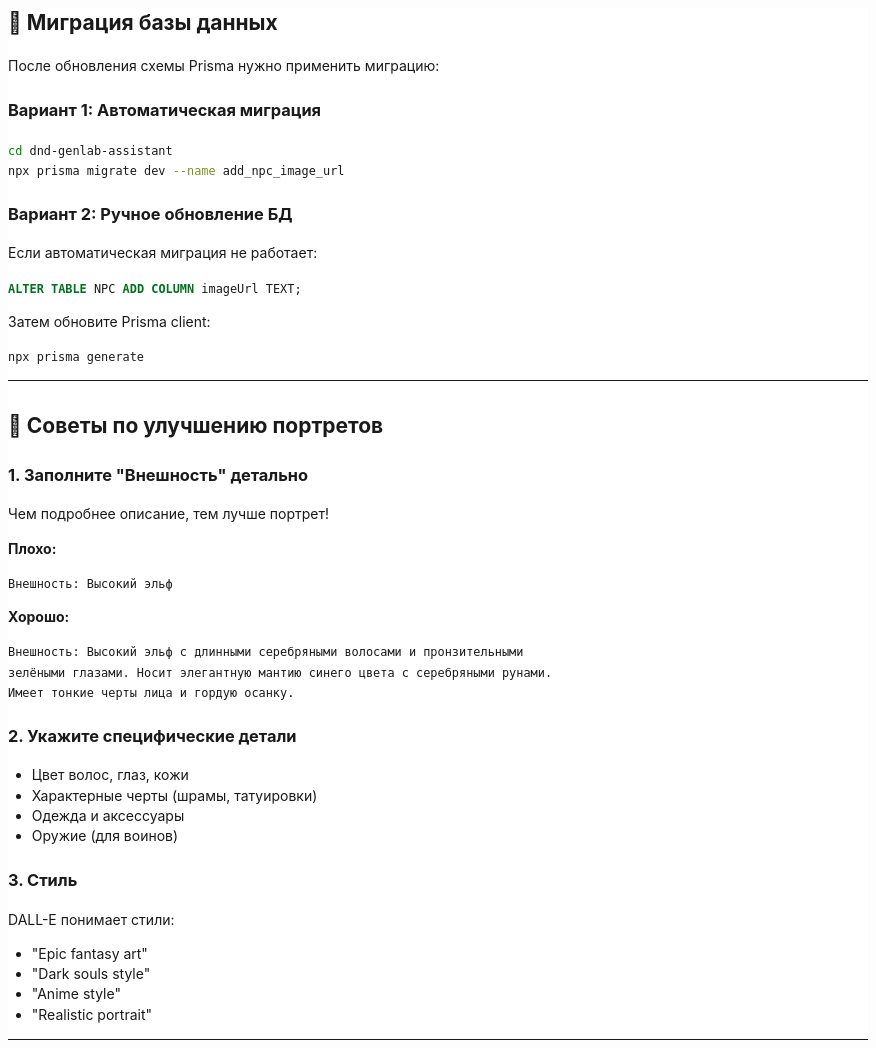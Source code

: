 
## 📝 Миграция базы данных

После обновления схемы Prisma нужно применить миграцию:

### Вариант 1: Автоматическая миграция

```bash
cd dnd-genlab-assistant
npx prisma migrate dev --name add_npc_image_url
```

### Вариант 2: Ручное обновление БД

Если автоматическая миграция не работает:

```sql
ALTER TABLE NPC ADD COLUMN imageUrl TEXT;
```

Затем обновите Prisma client:
```bash
npx prisma generate
```

---

## 🎨 Советы по улучшению портретов

### 1. Заполните "Внешность" детально
Чем подробнее описание, тем лучше портрет!

**Плохо:**
```
Внешность: Высокий эльф
```

**Хорошо:**
```
Внешность: Высокий эльф с длинными серебряными волосами и пронзительными 
зелёными глазами. Носит элегантную мантию синего цвета с серебряными рунами. 
Имеет тонкие черты лица и гордую осанку.
```

### 2. Укажите специфические детали
- Цвет волос, глаз, кожи
- Характерные черты (шрамы, татуировки)
- Одежда и аксессуары
- Оружие (для воинов)

### 3. Стиль
DALL-E понимает стили:
- "Epic fantasy art"
- "Dark souls style"
- "Anime style"
- "Realistic portrait"

---